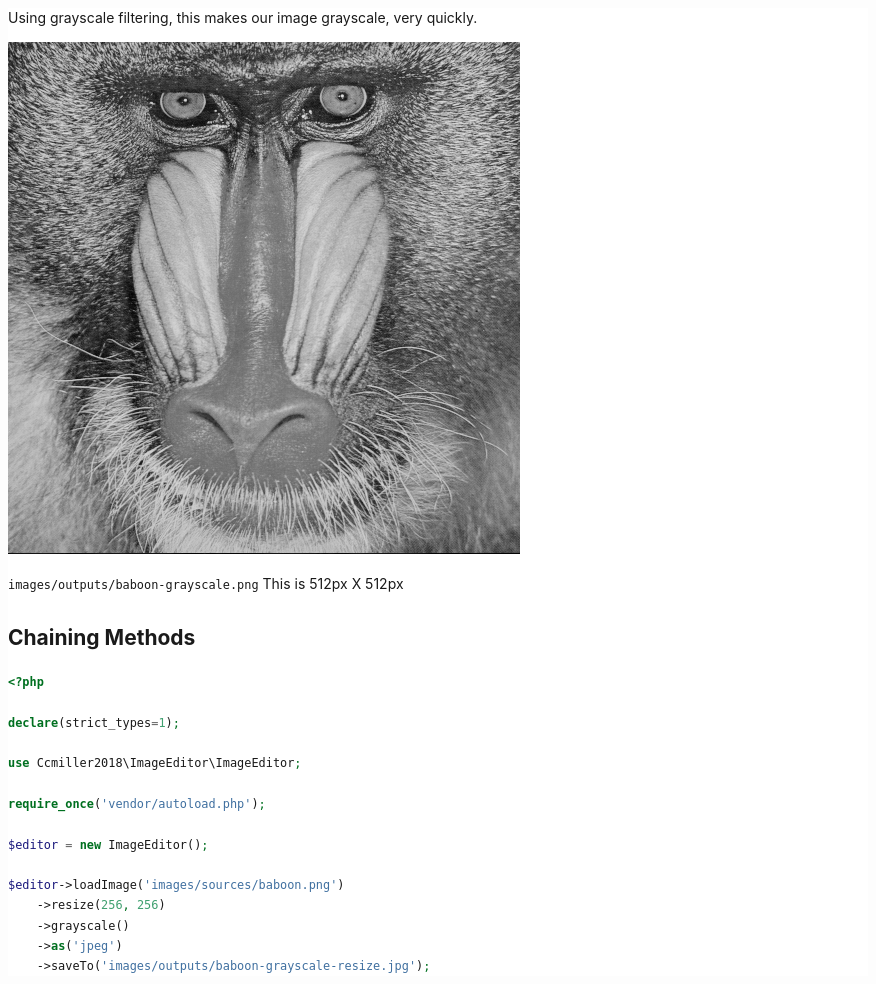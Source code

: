 Using grayscale filtering, this makes our image grayscale, very quickly.


![image](images/outputs/baboon-grayscale.png)

`images/outputs/baboon-grayscale.png`  This is 512px X 512px

## Chaining Methods

```php
<?php

declare(strict_types=1);

use Ccmiller2018\ImageEditor\ImageEditor;

require_once('vendor/autoload.php');

$editor = new ImageEditor();

$editor->loadImage('images/sources/baboon.png')
    ->resize(256, 256)
    ->grayscale()
    ->as('jpeg')
    ->saveTo('images/outputs/baboon-grayscale-resize.jpg');
```
